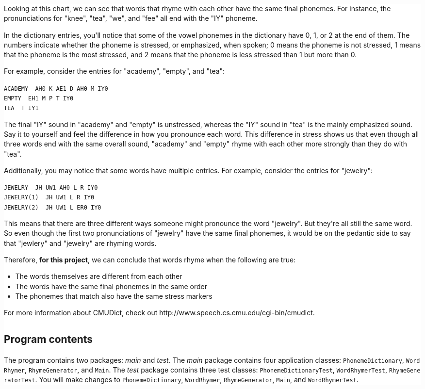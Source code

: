 Looking at this chart, we can see that words that rhyme with each other have the same final phonemes. For instance, the
pronunciations for "knee", "tea", "we", and "fee" all end with the "IY" phoneme.

In the dictionary entries, you'll notice that some of the vowel phonemes in the dictionary have 0, 1, or 2 at the end of
them. The numbers indicate whether the phoneme is stressed, or emphasized, when spoken; 0 means the phoneme is not
stressed, 1 means that the phoneme is the most stressed, and 2 means that the phoneme is less stressed than 1 but more
than 0.

For example, consider the entries for "academy", "empty", and "tea":
```
ACADEMY  AH0 K AE1 D AH0 M IY0
EMPTY  EH1 M P T IY0
TEA  T IY1
```
The final "IY" sound in "academy" and "empty" is unstressed, whereas the "IY" sound in "tea" is the mainly emphasized
sound. Say it to yourself and feel the difference in how you pronounce each word. This difference in stress shows us
that even though all three words end with the same overall sound, "academy" and "empty" rhyme with each other more
strongly than they do with "tea".

Additionally, you may notice that some words have multiple entries. For example, consider the entries for "jewelry":
```
JEWELRY  JH UW1 AH0 L R IY0
JEWELRY(1)  JH UW1 L R IY0
JEWELRY(2)  JH UW1 L ER0 IY0
```
This means that there are three different ways someone might pronounce the word "jewelry". But they're all still
the same word. So even though the first two pronunciations of "jewelry" have the same final phonemes, it would be on the
pedantic side to say that "jewlery" and "jewelry" are rhyming words.

Therefore, **for this project**, we can conclude that words rhyme when the following are true:
* The words themselves are different from each other
* The words have the same final phonemes in the same order
* The phonemes that match also have the same stress markers

For more information about CMUDict, check out http://www.speech.cs.cmu.edu/cgi-bin/cmudict.

## Program contents

The program contains two packages: *main* and *test*. The *main* package contains four application
classes: `PhonemeDictionary`, `WordRhymer`, `RhymeGenerator`, and `Main`. The *test* package contains three test
classes: `PhonemeDictionaryTest`, `WordRhymerTest`, `RhymeGeneratorTest`. You will make changes to `PhonemeDictionary`, 
`WordRhymer`, `RhymeGenerator`, `Main`, and `WordRhymerTest`.
